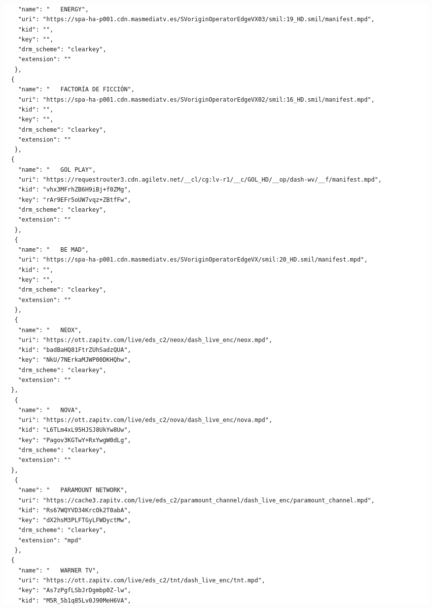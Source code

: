         "name": "	ENERGY",
        "uri": "https://spa-ha-p001.cdn.masmediatv.es/SVoriginOperatorEdgeVX03/smil:19_HD.smil/manifest.mpd",
        "kid": "",
        "key": "",
        "drm_scheme": "clearkey",
        "extension": ""
       },
      {
        "name": "	FACTORÍA DE FICCIÓN",
        "uri": "https://spa-ha-p001.cdn.masmediatv.es/SVoriginOperatorEdgeVX02/smil:16_HD.smil/manifest.mpd",
        "kid": "",
        "key": "",
        "drm_scheme": "clearkey",
        "extension": ""
       },
      {
        "name": "	GOL PLAY",
        "uri": "https://requestrouter3.cdn.agiletv.net/__cl/cg:lv-r1/__c/GOL_HD/__op/dash-wv/__f/manifest.mpd",
        "kid": "vhx3MFrhZB6H9iBj+f0ZMg",
        "key": "rAr9EFr5oUW7vqz+ZBtfFw",
        "drm_scheme": "clearkey",
        "extension": ""
       },
       {
        "name": "	BE MAD",
        "uri": "https://spa-ha-p001.cdn.masmediatv.es/SVoriginOperatorEdgeVX/smil:20_HD.smil/manifest.mpd",
        "kid": "",
        "key": "",
        "drm_scheme": "clearkey",
        "extension": ""
       },
       {
        "name": "	NEOX",
        "uri": "https://ott.zapitv.com/live/eds_c2/neox/dash_live_enc/neox.mpd",
        "kid": "badBaHQ81FtrZUhSadzQUA",
        "key": "NkU/7NErkaMJWP00DKHQhw",
        "drm_scheme": "clearkey",
        "extension": ""
      },
       {
        "name": "	NOVA",
        "uri": "https://ott.zapitv.com/live/eds_c2/nova/dash_live_enc/nova.mpd",
        "kid": "L6TLm4xL95HJSJ8UkYw8Uw",
        "key": "Pagov3KGTwY+RxYwgW0dLg",
        "drm_scheme": "clearkey",
        "extension": ""
      },
       {
        "name": "	PARAMOUNT NETWORK",
        "uri": "https://cache3.zapitv.com/live/eds_c2/paramount_channel/dash_live_enc/paramount_channel.mpd",
        "kid": "Rs67WQYVD34KrcOk2T0abA",
        "key": "dX2hsM3PLFTGyLFWDyctMw",
        "drm_scheme": "clearkey",
        "extension": "mpd"
       },
      {
        "name": "	WARNER TV",
        "uri": "https://ott.zapitv.com/live/eds_c2/tnt/dash_live_enc/tnt.mpd",
        "key": "As7zPgfLSbJrDgmbp0Z-lw",
        "kid": "M5R_5b1q85Lv0J90MeH6VA",